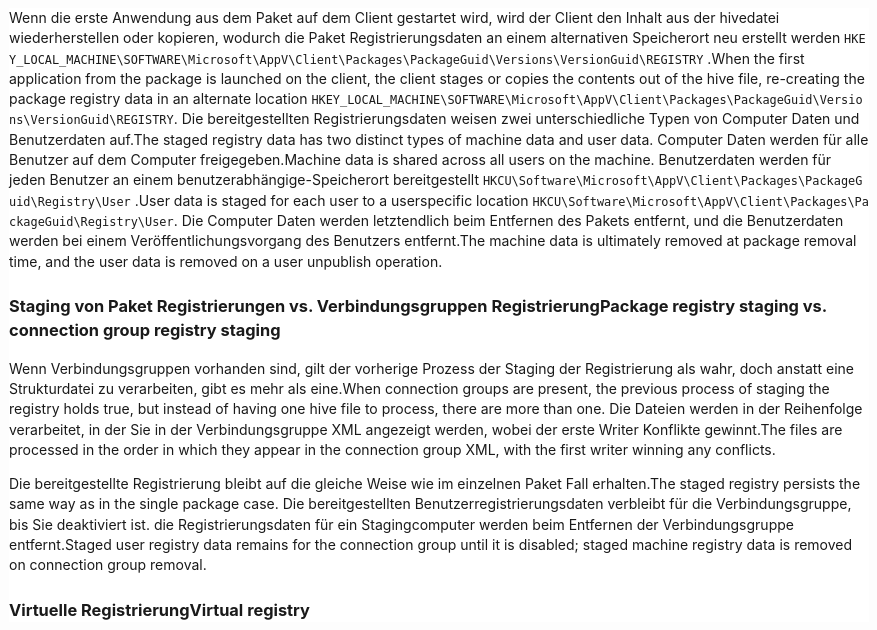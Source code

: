 </table>

 

<span data-ttu-id="14981-290">Wenn die erste Anwendung aus dem Paket auf dem Client gestartet wird, wird der Client den Inhalt aus der hivedatei wiederherstellen oder kopieren, wodurch die Paket Registrierungsdaten an einem alternativen Speicherort neu erstellt werden `HKEY_LOCAL_MACHINE\SOFTWARE\Microsoft\AppV\Client\Packages\PackageGuid\Versions\VersionGuid\REGISTRY` .</span><span class="sxs-lookup"><span data-stu-id="14981-290">When the first application from the package is launched on the client, the client stages or copies the contents out of the hive file, re-creating the package registry data in an alternate location `HKEY_LOCAL_MACHINE\SOFTWARE\Microsoft\AppV\Client\Packages\PackageGuid\Versions\VersionGuid\REGISTRY`.</span></span> <span data-ttu-id="14981-291">Die bereitgestellten Registrierungsdaten weisen zwei unterschiedliche Typen von Computer Daten und Benutzerdaten auf.</span><span class="sxs-lookup"><span data-stu-id="14981-291">The staged registry data has two distinct types of machine data and user data.</span></span> <span data-ttu-id="14981-292">Computer Daten werden für alle Benutzer auf dem Computer freigegeben.</span><span class="sxs-lookup"><span data-stu-id="14981-292">Machine data is shared across all users on the machine.</span></span> <span data-ttu-id="14981-293">Benutzerdaten werden für jeden Benutzer an einem benutzerabhängige-Speicherort bereitgestellt `HKCU\Software\Microsoft\AppV\Client\Packages\PackageGuid\Registry\User` .</span><span class="sxs-lookup"><span data-stu-id="14981-293">User data is staged for each user to a userspecific location `HKCU\Software\Microsoft\AppV\Client\Packages\PackageGuid\Registry\User`.</span></span> <span data-ttu-id="14981-294">Die Computer Daten werden letztendlich beim Entfernen des Pakets entfernt, und die Benutzerdaten werden bei einem Veröffentlichungsvorgang des Benutzers entfernt.</span><span class="sxs-lookup"><span data-stu-id="14981-294">The machine data is ultimately removed at package removal time, and the user data is removed on a user unpublish operation.</span></span>

### <span data-ttu-id="14981-295">Staging von Paket Registrierungen vs. Verbindungsgruppen Registrierung</span><span class="sxs-lookup"><span data-stu-id="14981-295">Package registry staging vs. connection group registry staging</span></span>

<span data-ttu-id="14981-296">Wenn Verbindungsgruppen vorhanden sind, gilt der vorherige Prozess der Staging der Registrierung als wahr, doch anstatt eine Strukturdatei zu verarbeiten, gibt es mehr als eine.</span><span class="sxs-lookup"><span data-stu-id="14981-296">When connection groups are present, the previous process of staging the registry holds true, but instead of having one hive file to process, there are more than one.</span></span> <span data-ttu-id="14981-297">Die Dateien werden in der Reihenfolge verarbeitet, in der Sie in der Verbindungsgruppe XML angezeigt werden, wobei der erste Writer Konflikte gewinnt.</span><span class="sxs-lookup"><span data-stu-id="14981-297">The files are processed in the order in which they appear in the connection group XML, with the first writer winning any conflicts.</span></span>

<span data-ttu-id="14981-298">Die bereitgestellte Registrierung bleibt auf die gleiche Weise wie im einzelnen Paket Fall erhalten.</span><span class="sxs-lookup"><span data-stu-id="14981-298">The staged registry persists the same way as in the single package case.</span></span> <span data-ttu-id="14981-299">Die bereitgestellten Benutzerregistrierungsdaten verbleibt für die Verbindungsgruppe, bis Sie deaktiviert ist. die Registrierungsdaten für ein Stagingcomputer werden beim Entfernen der Verbindungsgruppe entfernt.</span><span class="sxs-lookup"><span data-stu-id="14981-299">Staged user registry data remains for the connection group until it is disabled; staged machine registry data is removed on connection group removal.</span></span>

### <span data-ttu-id="14981-300">Virtuelle Registrierung</span><span class="sxs-lookup"><span data-stu-id="14981-300">Virtual registry</span></span>

